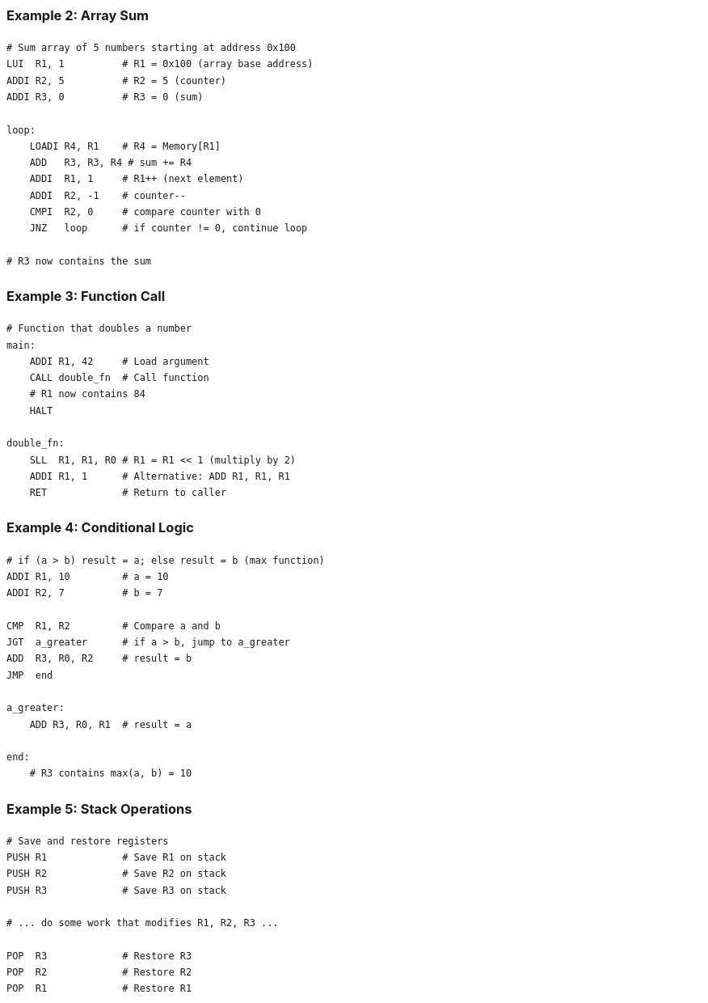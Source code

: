 ### Example 2: Array Sum
```assembly
# Sum array of 5 numbers starting at address 0x100
LUI  R1, 1          # R1 = 0x100 (array base address)
ADDI R2, 5          # R2 = 5 (counter)
ADDI R3, 0          # R3 = 0 (sum)

loop:
    LOADI R4, R1    # R4 = Memory[R1]
    ADD   R3, R3, R4 # sum += R4
    ADDI  R1, 1     # R1++ (next element)
    ADDI  R2, -1    # counter--
    CMPI  R2, 0     # compare counter with 0
    JNZ   loop      # if counter != 0, continue loop

# R3 now contains the sum
```

### Example 3: Function Call
```assembly
# Function that doubles a number
main:
    ADDI R1, 42     # Load argument
    CALL double_fn  # Call function
    # R1 now contains 84
    HALT

double_fn:
    SLL  R1, R1, R0 # R1 = R1 << 1 (multiply by 2)
    ADDI R1, 1      # Alternative: ADD R1, R1, R1
    RET             # Return to caller
```

### Example 4: Conditional Logic
```assembly
# if (a > b) result = a; else result = b (max function)
ADDI R1, 10         # a = 10
ADDI R2, 7          # b = 7

CMP  R1, R2         # Compare a and b
JGT  a_greater      # if a > b, jump to a_greater
ADD  R3, R0, R2     # result = b
JMP  end

a_greater:
    ADD R3, R0, R1  # result = a

end:
    # R3 contains max(a, b) = 10
```

### Example 5: Stack Operations
```assembly
# Save and restore registers
PUSH R1             # Save R1 on stack
PUSH R2             # Save R2 on stack
PUSH R3             # Save R3 on stack

# ... do some work that modifies R1, R2, R3 ...

POP  R3             # Restore R3
POP  R2             # Restore R2  
POP  R1             # Restore R1
```